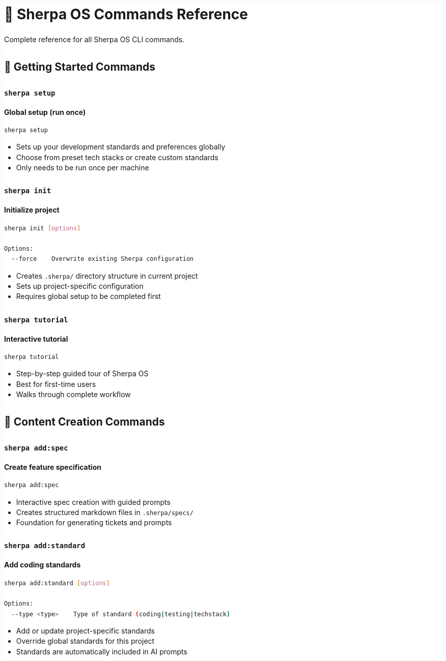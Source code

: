 # 📖 Sherpa OS Commands Reference

Complete reference for all Sherpa OS CLI commands.

## 🚀 Getting Started Commands

### `sherpa setup`
**Global setup (run once)**
```bash
sherpa setup
```
- Sets up your development standards and preferences globally
- Choose from preset tech stacks or create custom standards
- Only needs to be run once per machine

### `sherpa init`
**Initialize project**
```bash
sherpa init [options]

Options:
  --force    Overwrite existing Sherpa configuration
```
- Creates `.sherpa/` directory structure in current project
- Sets up project-specific configuration
- Requires global setup to be completed first

### `sherpa tutorial`
**Interactive tutorial**
```bash
sherpa tutorial
```
- Step-by-step guided tour of Sherpa OS
- Best for first-time users
- Walks through complete workflow

## 📝 Content Creation Commands

### `sherpa add:spec`
**Create feature specification**
```bash
sherpa add:spec
```
- Interactive spec creation with guided prompts
- Creates structured markdown files in `.sherpa/specs/`
- Foundation for generating tickets and prompts

### `sherpa add:standard`
**Add coding standards**
```bash
sherpa add:standard [options]

Options:
  --type <type>    Type of standard (coding|testing|techstack)
```
- Add or update project-specific standards
- Override global standards for this project
- Standards are automatically included in AI prompts
